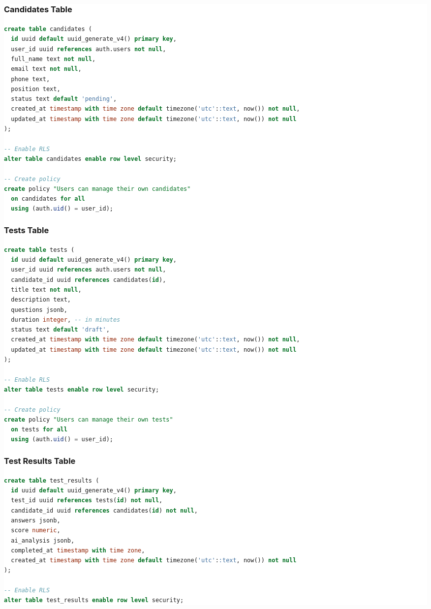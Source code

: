 ### Candidates Table
```sql
create table candidates (
  id uuid default uuid_generate_v4() primary key,
  user_id uuid references auth.users not null,
  full_name text not null,
  email text not null,
  phone text,
  position text,
  status text default 'pending',
  created_at timestamp with time zone default timezone('utc'::text, now()) not null,
  updated_at timestamp with time zone default timezone('utc'::text, now()) not null
);

-- Enable RLS
alter table candidates enable row level security;

-- Create policy
create policy "Users can manage their own candidates"
  on candidates for all
  using (auth.uid() = user_id);
```

### Tests Table
```sql
create table tests (
  id uuid default uuid_generate_v4() primary key,
  user_id uuid references auth.users not null,
  candidate_id uuid references candidates(id),
  title text not null,
  description text,
  questions jsonb,
  duration integer, -- in minutes
  status text default 'draft',
  created_at timestamp with time zone default timezone('utc'::text, now()) not null,
  updated_at timestamp with time zone default timezone('utc'::text, now()) not null
);

-- Enable RLS
alter table tests enable row level security;

-- Create policy
create policy "Users can manage their own tests"
  on tests for all
  using (auth.uid() = user_id);
```

### Test Results Table
```sql
create table test_results (
  id uuid default uuid_generate_v4() primary key,
  test_id uuid references tests(id) not null,
  candidate_id uuid references candidates(id) not null,
  answers jsonb,
  score numeric,
  ai_analysis jsonb,
  completed_at timestamp with time zone,
  created_at timestamp with time zone default timezone('utc'::text, now()) not null
);

-- Enable RLS
alter table test_results enable row level security;

```
